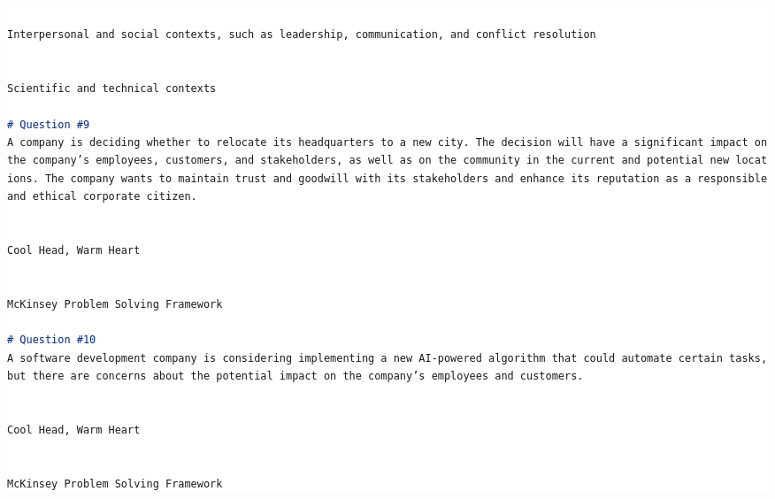 ```md

Interpersonal and social contexts, such as leadership, communication, and conflict resolution


Scientific and technical contexts

# Question #9
A company is deciding whether to relocate its headquarters to a new city. The decision will have a significant impact on the company’s employees, customers, and stakeholders, as well as on the community in the current and potential new locations. The company wants to maintain trust and goodwill with its stakeholders and enhance its reputation as a responsible and ethical corporate citizen.


Cool Head, Warm Heart


McKinsey Problem Solving Framework

# Question #10
A software development company is considering implementing a new AI-powered algorithm that could automate certain tasks, but there are concerns about the potential impact on the company’s employees and customers.


Cool Head, Warm Heart


McKinsey Problem Solving Framework
```